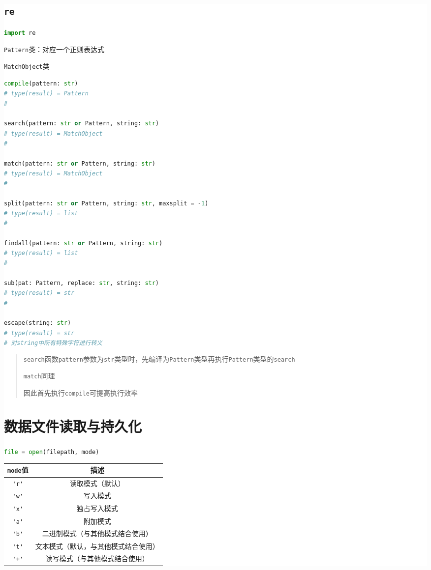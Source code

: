 ## `re`

```python
import re
```

`Pattern`类：对应一个正则表达式

`MatchObject`类

```python
compile(pattern: str)
# type(result) = Pattern
# 

search(pattern: str or Pattern, string: str)
# type(result) = MatchObject
# 

match(pattern: str or Pattern, string: str)
# type(result) = MatchObject
# 

split(pattern: str or Pattern, string: str, maxsplit = -1)
# type(result) = list
# 

findall(pattern: str or Pattern, string: str)
# type(result) = list
# 

sub(pat: Pattern, replace: str, string: str)
# type(result) = str
# 

escape(string: str)
# type(result) = str
# 对string中所有特殊字符进行转义
```

> `search`函数`pattern`参数为`str`类型时，先编译为`Pattern`类型再执行`Pattern`类型的`search`
>
> `match`同理
>
> 因此首先执行`compile`可提高执行效率

# 数据文件读取与持久化

```python
file = open(filepath, mode)
```

| `mode`值 |                 描述                 |
| :------: | :----------------------------------: |
|  `'r'`   |           读取模式（默认）           |
|  `'w'`   |               写入模式               |
|  `'x'`   |             独占写入模式             |
|  `'a'`   |               附加模式               |
|  `'b'`   |   二进制模式（与其他模式结合使用）   |
|  `'t'`   | 文本模式（默认，与其他模式结合使用） |
|  `'+'`   |    读写模式（与其他模式结合使用）    |